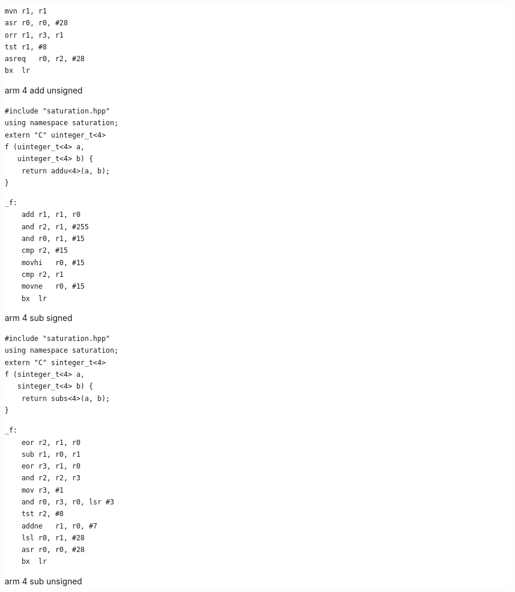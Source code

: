 	mvn	r1, r1
	asr	r0, r0, #28
	orr	r1, r3, r1
	tst	r1, #8
	asreq	r0, r2, #28
	bx	lr
</code></pre></td>
</tr>
<tr class='sign-u add 4 cpu-arm'>
<td class='column-target'>arm</td>
<td class='column-bits'>4</td>
<td class='column-op'>add</td>
<td class='column-sign'>unsigned</td>
<td class='column-cpp'><pre><code class='language-cpp'>#include &quot;saturation.hpp&quot;
using namespace saturation;
extern &quot;C&quot; uinteger_t&lt;4&gt; 
f (uinteger_t&lt;4&gt; a, 
   uinteger_t&lt;4&gt; b) {
    return addu&lt;4&gt;(a, b);
}
</code></pre></td>
<td><pre><code class='language-armasm'>_f:
	add	r1, r1, r0
	and	r2, r1, #255
	and	r0, r1, #15
	cmp	r2, #15
	movhi	r0, #15
	cmp	r2, r1
	movne	r0, #15
	bx	lr
</code></pre></td>
</tr>
<tr class='sign-s sub 4 cpu-arm'>
<td class='column-target'>arm</td>
<td class='column-bits'>4</td>
<td class='column-op'>sub</td>
<td class='column-sign'>signed</td>
<td class='column-cpp'><pre><code class='language-cpp'>#include &quot;saturation.hpp&quot;
using namespace saturation;
extern &quot;C&quot; sinteger_t&lt;4&gt; 
f (sinteger_t&lt;4&gt; a, 
   sinteger_t&lt;4&gt; b) {
    return subs&lt;4&gt;(a, b);
}
</code></pre></td>
<td><pre><code class='language-armasm'>_f:
	eor	r2, r1, r0
	sub	r1, r0, r1
	eor	r3, r1, r0
	and	r2, r2, r3
	mov	r3, #1
	and	r0, r3, r0, lsr #3
	tst	r2, #8
	addne	r1, r0, #7
	lsl	r0, r1, #28
	asr	r0, r0, #28
	bx	lr
</code></pre></td>
</tr>
<tr class='sign-u sub 4 cpu-arm'>
<td class='column-target'>arm</td>
<td class='column-bits'>4</td>
<td class='column-op'>sub</td>
<td class='column-sign'>unsigned</td>